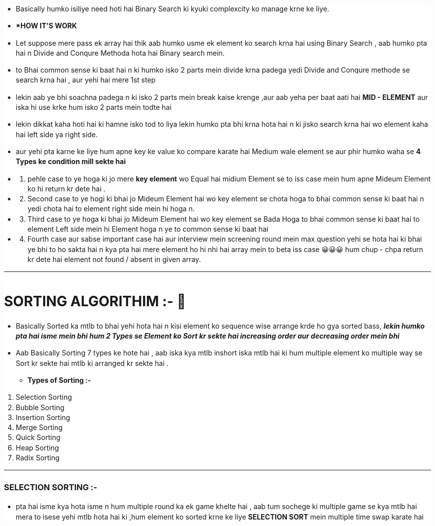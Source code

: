 - Basically humko isiliye need hoti hai Binary Search ki kyuki complexcity ko manage krne ke liye.

- **\*HOW IT'S WORK**

- Let suppose mere pass ek array hai thik aab humko usme ek element ko search krna hai using Binary Search , aab humko pta hai n Divide and Conqure Methoda hota hai Binary search mein.

- to Bhai common sense ki baat hai n ki humko isko 2 parts mein divide krna padega yedi Divide and Conqure methode se search krna hai , aur yehi hai mere 1st step

- lekin aab ye bhi soachna padega n ki isko 2 parts mein break kaise krenge ,aur aab yeha per baat aati hai **MID - ELEMENT** aur iska hi use krke hum isko 2 parts mein todte hai

- lekin dikkat kaha hoti hai ki hamne isko tod to liya lekin humko pta bhi krna hota hai n ki jisko search krna hai wo element kaha hai left side ya right side.

- aur yehi pta karne ke liye hum apne key ke value ko compare karate hai Medium wale element se aur phir humko waha se **4 Types ke condition mill sekte hai**

- 1.  pehle case to ye hoga ki jo mere **key element** wo Equal hai midium Element se to iss case mein hum apne Mideum Element ko hi return kr dete hai .

- 2.  Second case to ye hogi ki bhai jo Mideum Element hai wo key element se chota hoga to bhai common sense ki baat hai n yedi chota hai to element right side mein hi hoga n.

- 3.  Third case to ye hoga ki bhai jo Mideum Element hai wo key element se Bada Hoga to bhai common sense ki baat hai to element Left side mein hi Element hoga n ye to common sense ki baat hai

- 4.  Fourth case aur sabse important case hai aur interview mein screening round mein max question yehi se hota hai ki bhai ye bhi to ho sakta hai n kya pta hai mere element ho hi nhi hai array mein to beta iss case 😀😀😀 hum chup - chpa return kr dete hai element not found / absent in given array.

----------------------------------------------------------------
# SORTING ALGORITHIM :- 👋

- Basically Sorted ka mtlb to bhai yehi hota hai n kisi element ko sequence wise arrange krde ho gya sorted bass, **_lekin humko pta hai isme mein bhi hum 2 Types se Element ko Sort kr sekte hai increasing order aur decreasing order mein bhi_**

- Aab Basically Sorting 7 types ke hote hai , aab iska kya mtlb inshort iska mtlb hai ki hum multiple element ko multiple way se Sort kr sekte hai mtlb ki arranged kr sekte hai .

  - **Types of Sorting :-**

1. Selection Sorting
2. Bubble Sorting
3. Insertion Sorting
4. Merge Sorting
5. Quick Sorting
6. Heap Sorting
7. Radix Sorting

--------------------------------------------------------
### SELECTION SORTING :-

- pta hai isme kya hota isme n hum multiple round ka ek game khelte hai , aab tum sochege ki multiple game se kya mtlb hai mera to isese yehi mtlb hota hai ki ,hum element ko sorted krne ke liye **SELECTION SORT** mein multiple time swap karate hai
